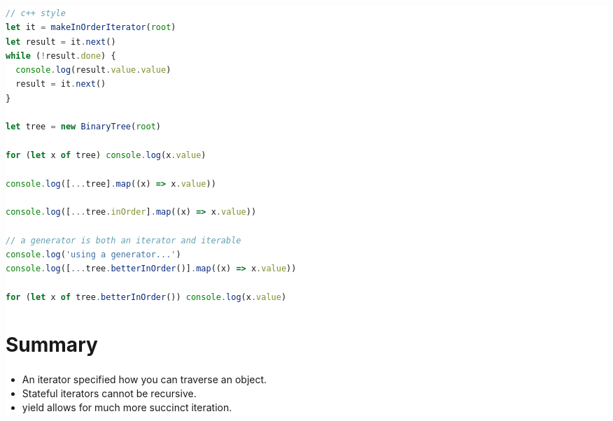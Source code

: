 ```jsx
// c++ style
let it = makeInOrderIterator(root)
let result = it.next()
while (!result.done) {
  console.log(result.value.value)
  result = it.next()
}

let tree = new BinaryTree(root)

for (let x of tree) console.log(x.value)

console.log([...tree].map((x) => x.value))

console.log([...tree.inOrder].map((x) => x.value))

// a generator is both an iterator and iterable
console.log('using a generator...')
console.log([...tree.betterInOrder()].map((x) => x.value))

for (let x of tree.betterInOrder()) console.log(x.value)
```

# Summary

- An iterator specified how you can traverse an object.
- Stateful iterators cannot be recursive.
- yield allows for much more succinct iteration.
